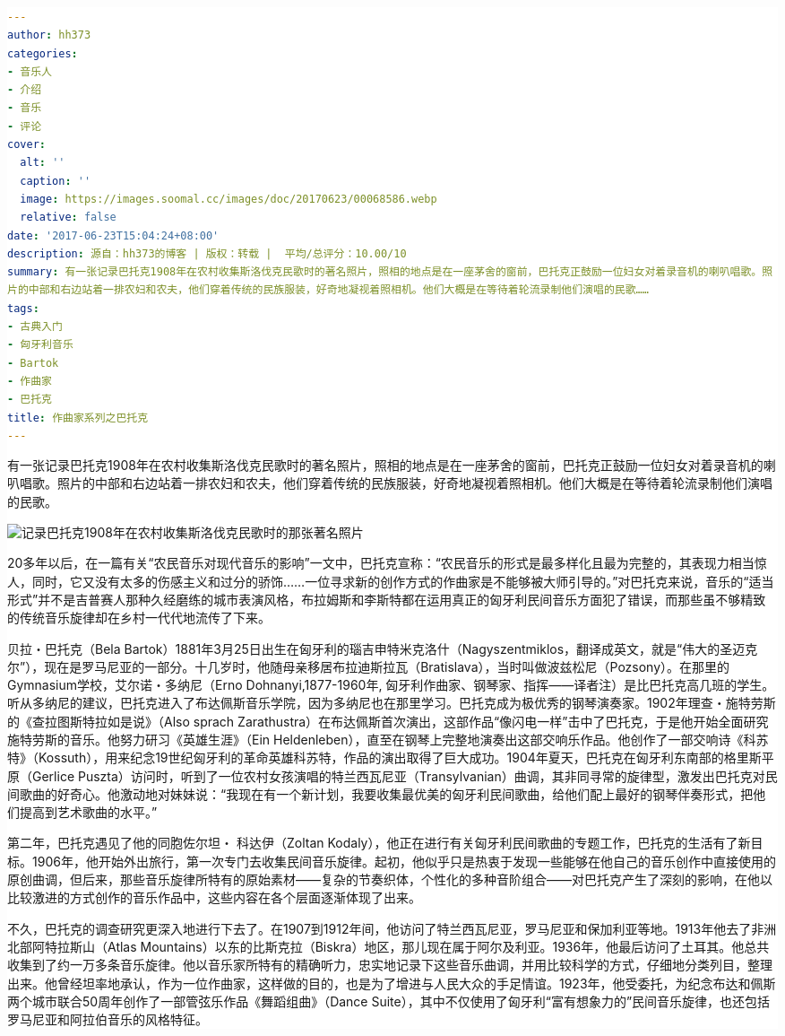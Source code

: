 ```yaml
---
author: hh373
categories:
- 音乐人
- 介绍
- 音乐
- 评论
cover:
  alt: ''
  caption: ''
  image: https://images.soomal.cc/images/doc/20170623/00068586.webp
  relative: false
date: '2017-06-23T15:04:24+08:00'
description: 源自：hh373的博客 | 版权：转载 |  平均/总评分：10.00/10
summary: 有一张记录巴托克1908年在农村收集斯洛伐克民歌时的著名照片，照相的地点是在一座茅舍的窗前，巴托克正鼓励一位妇女对着录音机的喇叭唱歌。照片的中部和右边站着一排农妇和农夫，他们穿着传统的民族服装，好奇地凝视着照相机。他们大概是在等待着轮流录制他们演唱的民歌……
tags:
- 古典入门
- 匈牙利音乐
- Bartok
- 作曲家
- 巴托克
title: 作曲家系列之巴托克
---
```


有一张记录巴托克1908年在农村收集斯洛伐克民歌时的著名照片，照相的地点是在一座茅舍的窗前，巴托克正鼓励一位妇女对着录音机的喇叭唱歌。照片的中部和右边站着一排农妇和农夫，他们穿着传统的民族服装，好奇地凝视着照相机。他们大概是在等待着轮流录制他们演唱的民歌。

![记录巴托克1908年在农村收集斯洛伐克民歌时的那张著名照片](https://images.soomal.cc/images/doc/20170623/00068587.webp)





20多年以后，在一篇有关“农民音乐对现代音乐的影响”一文中，巴托克宣称：“农民音乐的形式是最多样化且最为完整的，其表现力相当惊人，同时，它又没有太多的伤感主义和过分的骄饰……一位寻求新的创作方式的作曲家是不能够被大师引导的。”对巴托克来说，音乐的“适当形式”并不是吉普赛人那种久经磨练的城市表演风格，布拉姆斯和李斯特都在运用真正的匈牙利民间音乐方面犯了错误，而那些虽不够精致的传统音乐旋律却在乡村一代代地流传了下来。

贝拉・巴托克（Bela Bartok）1881年3月25日出生在匈牙利的瑙吉申特米克洛什（Nagyszentmiklos，翻译成英文，就是“伟大的圣迈克尔”），现在是罗马尼亚的一部分。十几岁时，他随母亲移居布拉迪斯拉瓦（Bratislava），当时叫做波兹松尼（Pozsony）。在那里的Gymnasium学校，艾尔诺・多纳尼（Erno Dohnanyi,1877-1960年, 匈牙利作曲家、钢琴家、指挥――译者注）是比巴托克高几班的学生。听从多纳尼的建议，巴托克进入了布达佩斯音乐学院，因为多纳尼也在那里学习。巴托克成为极优秀的钢琴演奏家。1902年理查・施特劳斯的《查拉图斯特拉如是说》（Also sprach Zarathustra）在布达佩斯首次演出，这部作品“像闪电一样”击中了巴托克，于是他开始全面研究施特劳斯的音乐。他努力研习《英雄生涯》（Ein Heldenleben），直至在钢琴上完整地演奏出这部交响乐作品。他创作了一部交响诗《科苏特》（Kossuth），用来纪念19世纪匈牙利的革命英雄科苏特，作品的演出取得了巨大成功。1904年夏天，巴托克在匈牙利东南部的格里斯平原（Gerlice Puszta）访问时，听到了一位农村女孩演唱的特兰西瓦尼亚（Transylvanian）曲调，其非同寻常的旋律型，激发出巴托克对民间歌曲的好奇心。他激动地对妹妹说：“我现在有一个新计划，我要收集最优美的匈牙利民间歌曲，给他们配上最好的钢琴伴奏形式，把他们提高到艺术歌曲的水平。”

第二年，巴托克遇见了他的同胞佐尔坦・ 科达伊（Zoltan Kodaly），他正在进行有关匈牙利民间歌曲的专题工作，巴托克的生活有了新目标。1906年，他开始外出旅行，第一次专门去收集民间音乐旋律。起初，他似乎只是热衷于发现一些能够在他自己的音乐创作中直接使用的原创曲调，但后来，那些音乐旋律所特有的原始素材――复杂的节奏织体，个性化的多种音阶组合――对巴托克产生了深刻的影响，在他以比较激进的方式创作的音乐作品中，这些内容在各个层面逐渐体现了出来。

不久，巴托克的调查研究更深入地进行下去了。在1907到1912年间，他访问了特兰西瓦尼亚，罗马尼亚和保加利亚等地。1913年他去了非洲北部阿特拉斯山（Atlas Mountains）以东的比斯克拉（Biskra）地区，那儿现在属于阿尔及利亚。1936年，他最后访问了土耳其。他总共收集到了约一万多条音乐旋律。他以音乐家所特有的精确听力，忠实地记录下这些音乐曲调，并用比较科学的方式，仔细地分类列目，整理出来。他曾经坦率地承认，作为一位作曲家，这样做的目的，也是为了增进与人民大众的手足情谊。1923年，他受委托，为纪念布达和佩斯两个城市联合50周年创作了一部管弦乐作品《舞蹈组曲》（Dance Suite），其中不仅使用了匈牙利“富有想象力的”民间音乐旋律，也还包括罗马尼亚和阿拉伯音乐的风格特征。
